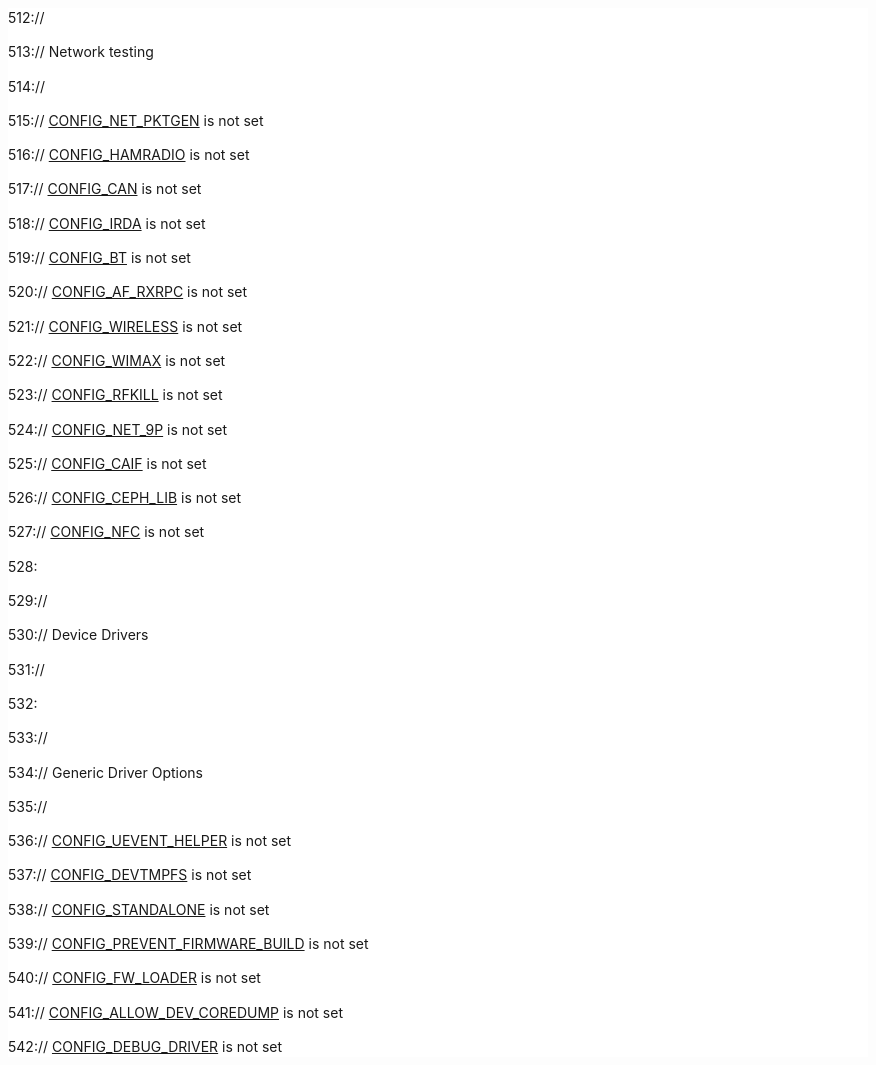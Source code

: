 512://

513:// Network testing

514://

515:// [CONFIG_NET_PKTGEN](http://cateee.net/lkddb/web-lkddb/CONFIG_NET_PKTGEN.html) is not set

516:// [CONFIG_HAMRADIO](http://cateee.net/lkddb/web-lkddb/CONFIG_HAMRADIO.html) is not set

517:// [CONFIG_CAN](http://cateee.net/lkddb/web-lkddb/CONFIG_CAN.html) is not set

518:// [CONFIG_IRDA](http://cateee.net/lkddb/web-lkddb/CONFIG_IRDA.html) is not set

519:// [CONFIG_BT](http://cateee.net/lkddb/web-lkddb/CONFIG_BT.html) is not set

520:// [CONFIG_AF_RXRPC](http://cateee.net/lkddb/web-lkddb/CONFIG_AF_RXRPC.html) is not set

521:// [CONFIG_WIRELESS](http://cateee.net/lkddb/web-lkddb/CONFIG_WIRELESS.html) is not set

522:// [CONFIG_WIMAX](http://cateee.net/lkddb/web-lkddb/CONFIG_WIMAX.html) is not set

523:// [CONFIG_RFKILL](http://cateee.net/lkddb/web-lkddb/CONFIG_RFKILL.html) is not set

524:// [CONFIG_NET_9P](http://cateee.net/lkddb/web-lkddb/CONFIG_NET_9P.html) is not set

525:// [CONFIG_CAIF](http://cateee.net/lkddb/web-lkddb/CONFIG_CAIF.html) is not set

526:// [CONFIG_CEPH_LIB](http://cateee.net/lkddb/web-lkddb/CONFIG_CEPH_LIB.html) is not set

527:// [CONFIG_NFC](http://cateee.net/lkddb/web-lkddb/CONFIG_NFC.html) is not set

528:

529://

530:// Device Drivers

531://

532:

533://

534:// Generic Driver Options

535://

536:// [CONFIG_UEVENT_HELPER](http://cateee.net/lkddb/web-lkddb/CONFIG_UEVENT_HELPER.html) is not set

537:// [CONFIG_DEVTMPFS](http://cateee.net/lkddb/web-lkddb/CONFIG_DEVTMPFS.html) is not set

538:// [CONFIG_STANDALONE](http://cateee.net/lkddb/web-lkddb/CONFIG_STANDALONE.html) is not set

539:// [CONFIG_PREVENT_FIRMWARE_BUILD](http://cateee.net/lkddb/web-lkddb/CONFIG_PREVENT_FIRMWARE_BUILD.html) is not set

540:// [CONFIG_FW_LOADER](http://cateee.net/lkddb/web-lkddb/CONFIG_FW_LOADER.html) is not set

541:// [CONFIG_ALLOW_DEV_COREDUMP](http://cateee.net/lkddb/web-lkddb/CONFIG_ALLOW_DEV_COREDUMP.html) is not set

542:// [CONFIG_DEBUG_DRIVER](http://cateee.net/lkddb/web-lkddb/CONFIG_DEBUG_DRIVER.html) is not set
